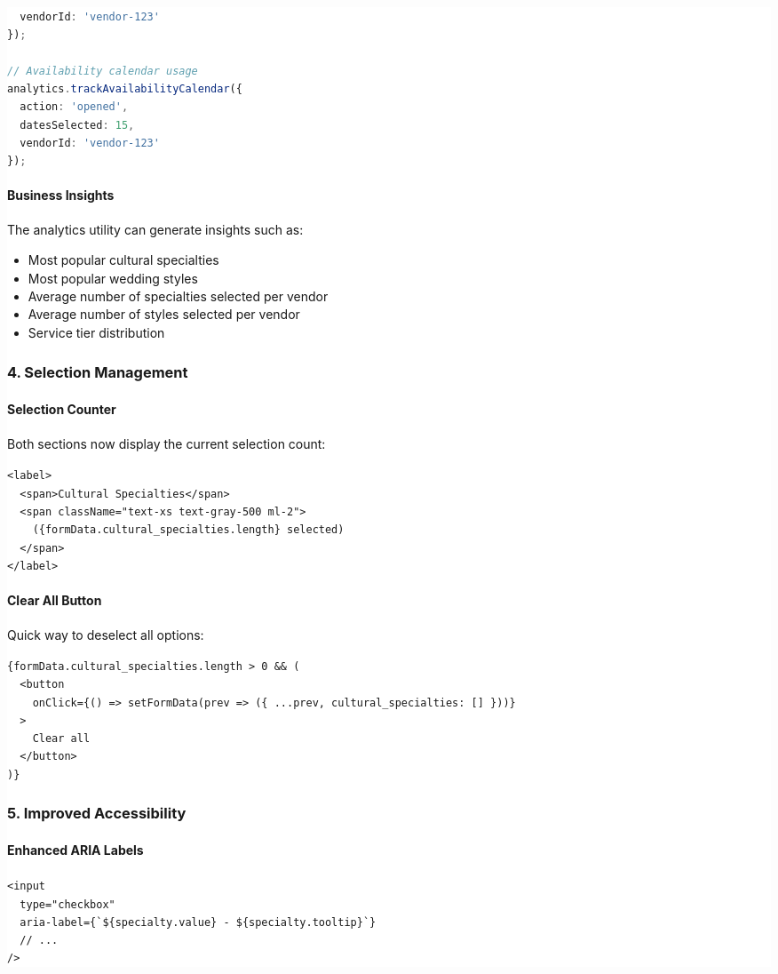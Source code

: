 ```typescript
  vendorId: 'vendor-123'
});

// Availability calendar usage
analytics.trackAvailabilityCalendar({
  action: 'opened',
  datesSelected: 15,
  vendorId: 'vendor-123'
});
```

#### Business Insights
The analytics utility can generate insights such as:
- Most popular cultural specialties
- Most popular wedding styles
- Average number of specialties selected per vendor
- Average number of styles selected per vendor
- Service tier distribution

### 4. **Selection Management**

#### Selection Counter
Both sections now display the current selection count:
```tsx
<label>
  <span>Cultural Specialties</span>
  <span className="text-xs text-gray-500 ml-2">
    ({formData.cultural_specialties.length} selected)
  </span>
</label>
```

#### Clear All Button
Quick way to deselect all options:
```tsx
{formData.cultural_specialties.length > 0 && (
  <button
    onClick={() => setFormData(prev => ({ ...prev, cultural_specialties: [] }))}
  >
    Clear all
  </button>
)}
```

### 5. **Improved Accessibility**

#### Enhanced ARIA Labels
```tsx
<input
  type="checkbox"
  aria-label={`${specialty.value} - ${specialty.tooltip}`}
  // ...
/>
```
